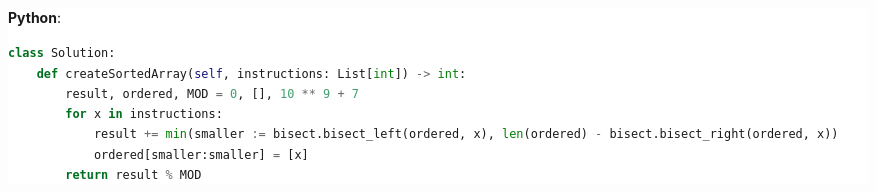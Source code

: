 __Python__:

```Python
class Solution:
    def createSortedArray(self, instructions: List[int]) -> int:
        result, ordered, MOD = 0, [], 10 ** 9 + 7
        for x in instructions:
            result += min(smaller := bisect.bisect_left(ordered, x), len(ordered) - bisect.bisect_right(ordered, x))
            ordered[smaller:smaller] = [x]
        return result % MOD
```
